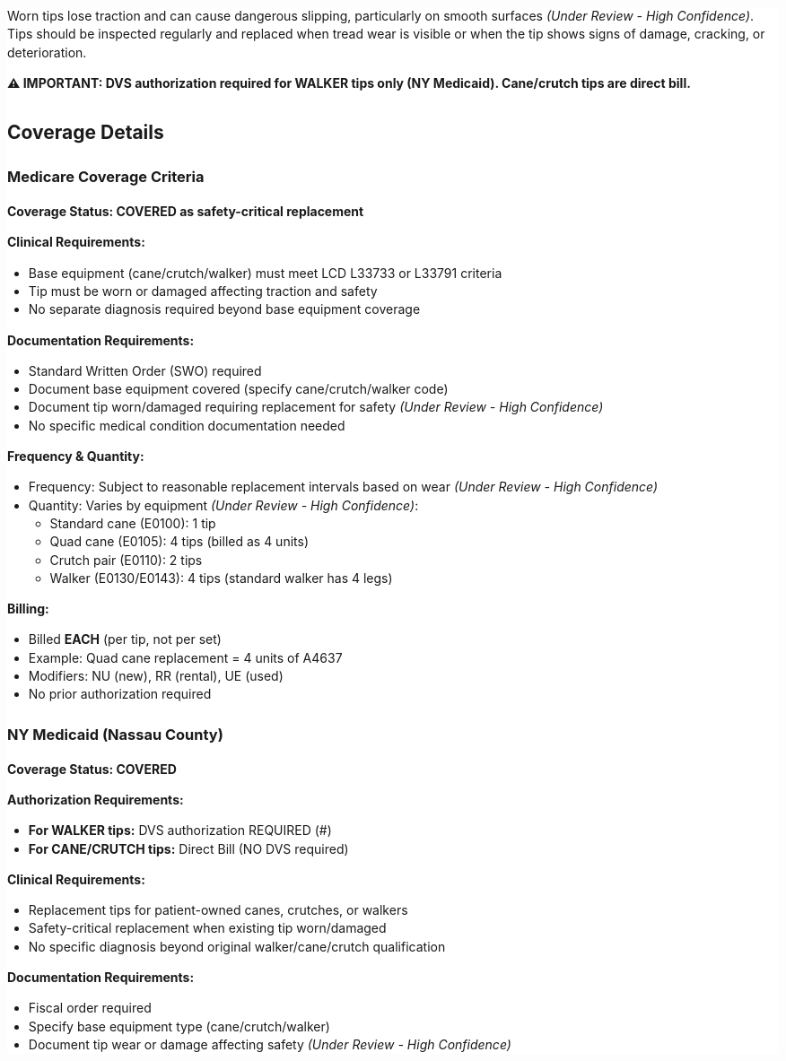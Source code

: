 Worn tips lose traction and can cause dangerous slipping, particularly on smooth surfaces *(Under Review - High Confidence)*. Tips should be inspected regularly and replaced when tread wear is visible or when the tip shows signs of damage, cracking, or deterioration.

**⚠️ IMPORTANT: DVS authorization required for WALKER tips only (NY Medicaid). Cane/crutch tips are direct bill.**

## Coverage Details

### Medicare Coverage Criteria

**Coverage Status: COVERED as safety-critical replacement**

**Clinical Requirements:**
- Base equipment (cane/crutch/walker) must meet LCD L33733 or L33791 criteria
- Tip must be worn or damaged affecting traction and safety
- No separate diagnosis required beyond base equipment coverage

**Documentation Requirements:**
- Standard Written Order (SWO) required
- Document base equipment covered (specify cane/crutch/walker code)
- Document tip worn/damaged requiring replacement for safety *(Under Review - High Confidence)*
- No specific medical condition documentation needed

**Frequency & Quantity:**
- Frequency: Subject to reasonable replacement intervals based on wear *(Under Review - High Confidence)*
- Quantity: Varies by equipment *(Under Review - High Confidence)*:
  - Standard cane (E0100): 1 tip
  - Quad cane (E0105): 4 tips (billed as 4 units)
  - Crutch pair (E0110): 2 tips
  - Walker (E0130/E0143): 4 tips (standard walker has 4 legs)

**Billing:**
- Billed **EACH** (per tip, not per set)
- Example: Quad cane replacement = 4 units of A4637
- Modifiers: NU (new), RR (rental), UE (used)
- No prior authorization required

### NY Medicaid (Nassau County)

**Coverage Status: COVERED**

**Authorization Requirements:**
- **For WALKER tips:** DVS authorization REQUIRED (#)
- **For CANE/CRUTCH tips:** Direct Bill (NO DVS required)

**Clinical Requirements:**
- Replacement tips for patient-owned canes, crutches, or walkers
- Safety-critical replacement when existing tip worn/damaged
- No specific diagnosis beyond original walker/cane/crutch qualification

**Documentation Requirements:**
- Fiscal order required
- Specify base equipment type (cane/crutch/walker)
- Document tip wear or damage affecting safety *(Under Review - High Confidence)*
